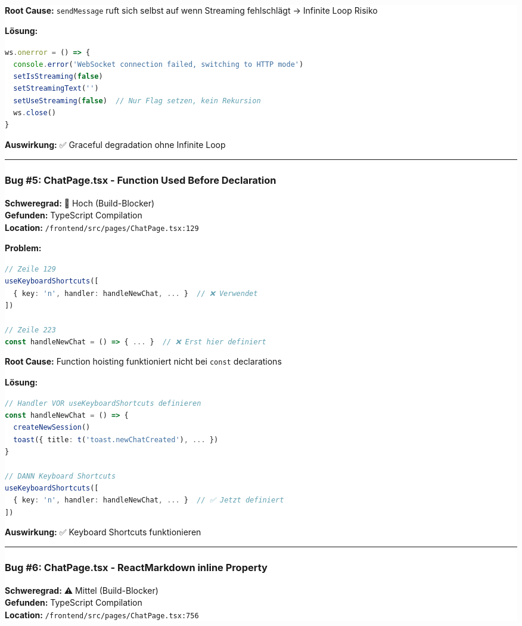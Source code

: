 **Root Cause:** `sendMessage` ruft sich selbst auf wenn Streaming fehlschlägt → Infinite Loop Risiko

**Lösung:**
```typescript
ws.onerror = () => {
  console.error('WebSocket connection failed, switching to HTTP mode')
  setIsStreaming(false)
  setStreamingText('')
  setUseStreaming(false)  // Nur Flag setzen, kein Rekursion
  ws.close()
}
```

**Auswirkung:** ✅ Graceful degradation ohne Infinite Loop

---

### Bug #5: ChatPage.tsx - Function Used Before Declaration
**Schweregrad:** 🔴 Hoch (Build-Blocker)  
**Gefunden:** TypeScript Compilation  
**Location:** `/frontend/src/pages/ChatPage.tsx:129`

**Problem:**
```typescript
// Zeile 129
useKeyboardShortcuts([
  { key: 'n', handler: handleNewChat, ... }  // ❌ Verwendet
])

// Zeile 223
const handleNewChat = () => { ... }  // ❌ Erst hier definiert
```

**Root Cause:** Function hoisting funktioniert nicht bei `const` declarations

**Lösung:**
```typescript
// Handler VOR useKeyboardShortcuts definieren
const handleNewChat = () => {
  createNewSession()
  toast({ title: t('toast.newChatCreated'), ... })
}

// DANN Keyboard Shortcuts
useKeyboardShortcuts([
  { key: 'n', handler: handleNewChat, ... }  // ✅ Jetzt definiert
])
```

**Auswirkung:** ✅ Keyboard Shortcuts funktionieren

---

### Bug #6: ChatPage.tsx - ReactMarkdown inline Property
**Schweregrad:** ⚠️ Mittel (Build-Blocker)  
**Gefunden:** TypeScript Compilation  
**Location:** `/frontend/src/pages/ChatPage.tsx:756`
